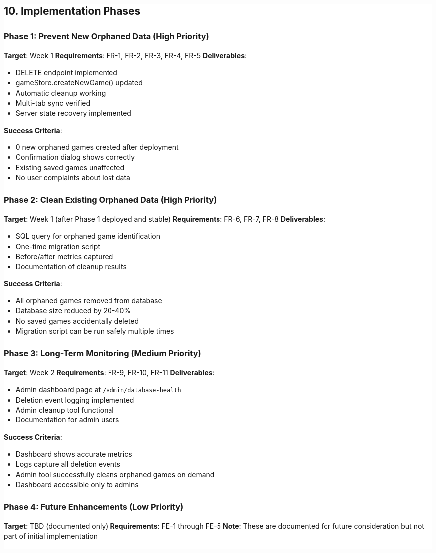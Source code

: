
## 10. Implementation Phases

### Phase 1: Prevent New Orphaned Data (High Priority)
**Target**: Week 1
**Requirements**: FR-1, FR-2, FR-3, FR-4, FR-5
**Deliverables**:
- DELETE endpoint implemented
- gameStore.createNewGame() updated
- Automatic cleanup working
- Multi-tab sync verified
- Server state recovery implemented

**Success Criteria**:
- 0 new orphaned games created after deployment
- Confirmation dialog shows correctly
- Existing saved games unaffected
- No user complaints about lost data

### Phase 2: Clean Existing Orphaned Data (High Priority)
**Target**: Week 1 (after Phase 1 deployed and stable)
**Requirements**: FR-6, FR-7, FR-8
**Deliverables**:
- SQL query for orphaned game identification
- One-time migration script
- Before/after metrics captured
- Documentation of cleanup results

**Success Criteria**:
- All orphaned games removed from database
- Database size reduced by 20-40%
- No saved games accidentally deleted
- Migration script can be run safely multiple times

### Phase 3: Long-Term Monitoring (Medium Priority)
**Target**: Week 2
**Requirements**: FR-9, FR-10, FR-11
**Deliverables**:
- Admin dashboard page at `/admin/database-health`
- Deletion event logging implemented
- Admin cleanup tool functional
- Documentation for admin users

**Success Criteria**:
- Dashboard shows accurate metrics
- Logs capture all deletion events
- Admin tool successfully cleans orphaned games on demand
- Dashboard accessible only to admins

### Phase 4: Future Enhancements (Low Priority)
**Target**: TBD (documented only)
**Requirements**: FE-1 through FE-5
**Note**: These are documented for future consideration but not part of initial implementation

---